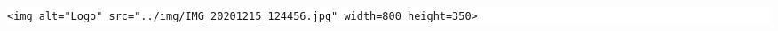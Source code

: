     <img alt="Logo" src="../img/IMG_20201215_124456.jpg" width=800 height=350>
</p>

<p align="center"> 